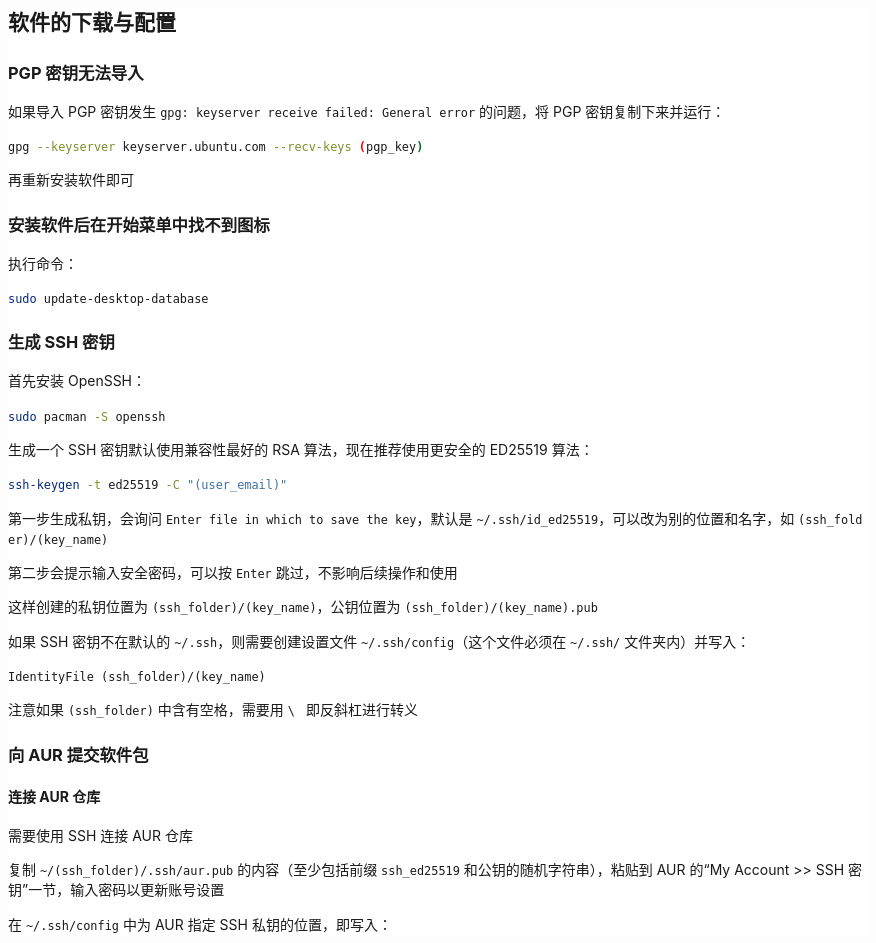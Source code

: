 ## **软件的下载与配置**

### **PGP 密钥无法导入**

如果导入 PGP 密钥发生 `gpg: keyserver receive failed: General error` 的问题，将 PGP 密钥复制下来并运行：

```bash
gpg --keyserver keyserver.ubuntu.com --recv-keys (pgp_key)
```

再重新安装软件即可

### **安装软件后在开始菜单中找不到图标**

执行命令：

```bash
sudo update-desktop-database
```

### **生成 SSH 密钥**

首先安装 OpenSSH：

```bash
sudo pacman -S openssh
```

生成一个 SSH 密钥默认使用兼容性最好的 RSA 算法，现在推荐使用更安全的 ED25519 算法：

```bash
ssh-keygen -t ed25519 -C "(user_email)"
```

第一步生成私钥，会询问 `Enter file in which to save the key`，默认是 `~/.ssh/id_ed25519`，可以改为别的位置和名字，如 `(ssh_folder)/(key_name)`

第二步会提示输入安全密码，可以按 `Enter` 跳过，不影响后续操作和使用

这样创建的私钥位置为 `(ssh_folder)/(key_name)`，公钥位置为 `(ssh_folder)/(key_name).pub`

如果 SSH 密钥不在默认的 `~/.ssh`，则需要创建设置文件 `~/.ssh/config`（这个文件必须在 `~/.ssh/` 文件夹内）并写入：

```text
IdentityFile (ssh_folder)/(key_name)
```

注意如果 `(ssh_folder)` 中含有空格，需要用 `\ ` 即反斜杠进行转义

### **向 AUR 提交软件包**

#### **连接 AUR 仓库**

需要使用 SSH 连接 AUR 仓库

复制 `~/(ssh_folder)/.ssh/aur.pub` 的内容（至少包括前缀 `ssh_ed25519` 和公钥的随机字符串），粘贴到 AUR 的“My Account >> SSH 密钥”一节，输入密码以更新账号设置

在 `~/.ssh/config` 中为 AUR 指定 SSH 私钥的位置，即写入：
